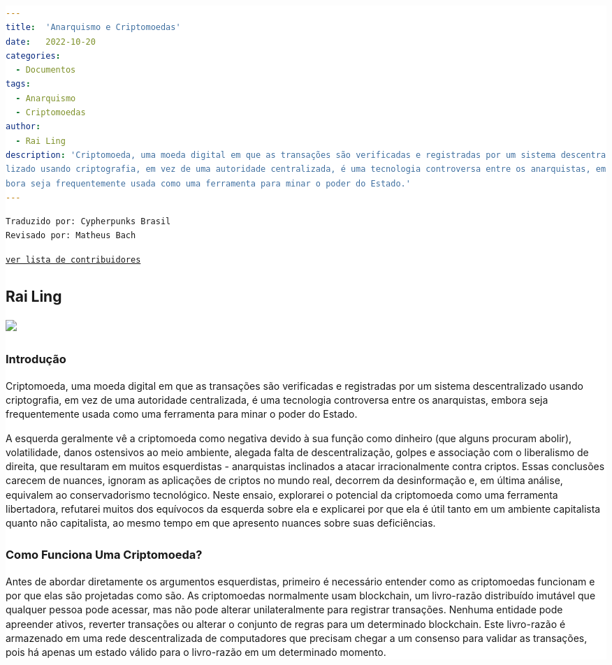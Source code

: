 ```yaml
---
title:  'Anarquismo e Criptomoedas'
date:   2022-10-20
categories:
  - Documentos
tags:
  - Anarquismo
  - Criptomoedas
author:
  - Rai Ling
description: 'Criptomoeda, uma moeda digital em que as transações são verificadas e registradas por um sistema descentralizado usando criptografia, em vez de uma autoridade centralizada, é uma tecnologia controversa entre os anarquistas, embora seja frequentemente usada como uma ferramenta para minar o poder do Estado.'
---
```


```
Traduzido por: Cypherpunks Brasil
Revisado por: Matheus Bach
```
[```ver lista de contribuidores```](/about/#contribuidores)

## Rai Ling

![](../stuff/anarchism-cryptocurrency.webp)

### Introdução

Criptomoeda, uma moeda digital em que as transações são verificadas e registradas por um sistema descentralizado usando criptografia, em vez de uma autoridade centralizada, é uma tecnologia controversa entre os anarquistas, embora seja frequentemente usada como uma ferramenta para minar o poder do Estado.

A esquerda geralmente vê a criptomoeda como negativa devido à sua função como dinheiro (que alguns procuram abolir), volatilidade, danos ostensivos ao meio ambiente, alegada falta de descentralização, golpes e associação com o liberalismo de direita, que resultaram em muitos esquerdistas - anarquistas inclinados a atacar irracionalmente contra criptos. Essas conclusões carecem de nuances, ignoram as aplicações de criptos no mundo real, decorrem da desinformação e, em última análise, equivalem ao conservadorismo tecnológico. Neste ensaio, explorarei o potencial da criptomoeda como uma ferramenta libertadora, refutarei muitos dos equívocos da esquerda sobre ela e explicarei por que ela é útil tanto em um ambiente capitalista quanto não capitalista, ao mesmo tempo em que apresento nuances sobre suas deficiências.


### Como Funciona Uma Criptomoeda?

Antes de abordar diretamente os argumentos esquerdistas, primeiro é necessário entender como as criptomoedas funcionam e por que elas são projetadas como são. As criptomoedas normalmente usam blockchain, um livro-razão distribuído imutável que qualquer pessoa pode acessar, mas não pode alterar unilateralmente para registrar transações. Nenhuma entidade pode apreender ativos, reverter transações ou alterar o conjunto de regras para um determinado blockchain. Este livro-razão é armazenado em uma rede descentralizada de computadores que precisam chegar a um consenso para validar as transações, pois há apenas um estado válido para o livro-razão em um determinado momento.
